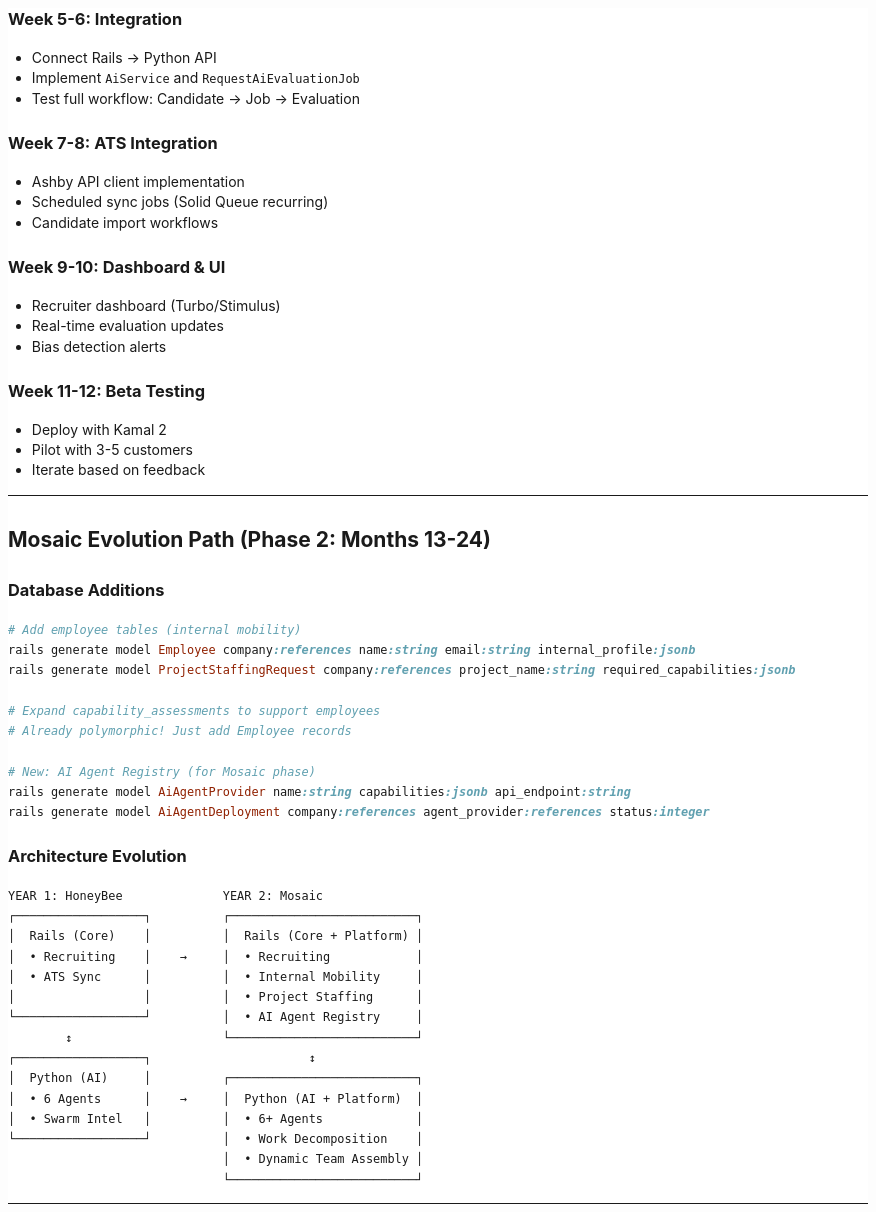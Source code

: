 ### Week 5-6: Integration
- Connect Rails → Python API
- Implement `AiService` and `RequestAiEvaluationJob`
- Test full workflow: Candidate → Job → Evaluation

### Week 7-8: ATS Integration
- Ashby API client implementation
- Scheduled sync jobs (Solid Queue recurring)
- Candidate import workflows

### Week 9-10: Dashboard & UI
- Recruiter dashboard (Turbo/Stimulus)
- Real-time evaluation updates
- Bias detection alerts

### Week 11-12: Beta Testing
- Deploy with Kamal 2
- Pilot with 3-5 customers
- Iterate based on feedback

---

## Mosaic Evolution Path (Phase 2: Months 13-24)

### Database Additions

```ruby
# Add employee tables (internal mobility)
rails generate model Employee company:references name:string email:string internal_profile:jsonb
rails generate model ProjectStaffingRequest company:references project_name:string required_capabilities:jsonb

# Expand capability_assessments to support employees
# Already polymorphic! Just add Employee records

# New: AI Agent Registry (for Mosaic phase)
rails generate model AiAgentProvider name:string capabilities:jsonb api_endpoint:string
rails generate model AiAgentDeployment company:references agent_provider:references status:integer
```

### Architecture Evolution

```
YEAR 1: HoneyBee              YEAR 2: Mosaic
┌──────────────────┐          ┌──────────────────────────┐
│  Rails (Core)    │          │  Rails (Core + Platform) │
│  • Recruiting    │    →     │  • Recruiting            │
│  • ATS Sync      │          │  • Internal Mobility     │
│                  │          │  • Project Staffing      │
└──────────────────┘          │  • AI Agent Registry     │
        ↕                     └──────────────────────────┘
┌──────────────────┐                      ↕
│  Python (AI)     │          ┌──────────────────────────┐
│  • 6 Agents      │    →     │  Python (AI + Platform)  │
│  • Swarm Intel   │          │  • 6+ Agents             │
└──────────────────┘          │  • Work Decomposition    │
                              │  • Dynamic Team Assembly │
                              └──────────────────────────┘
```

---